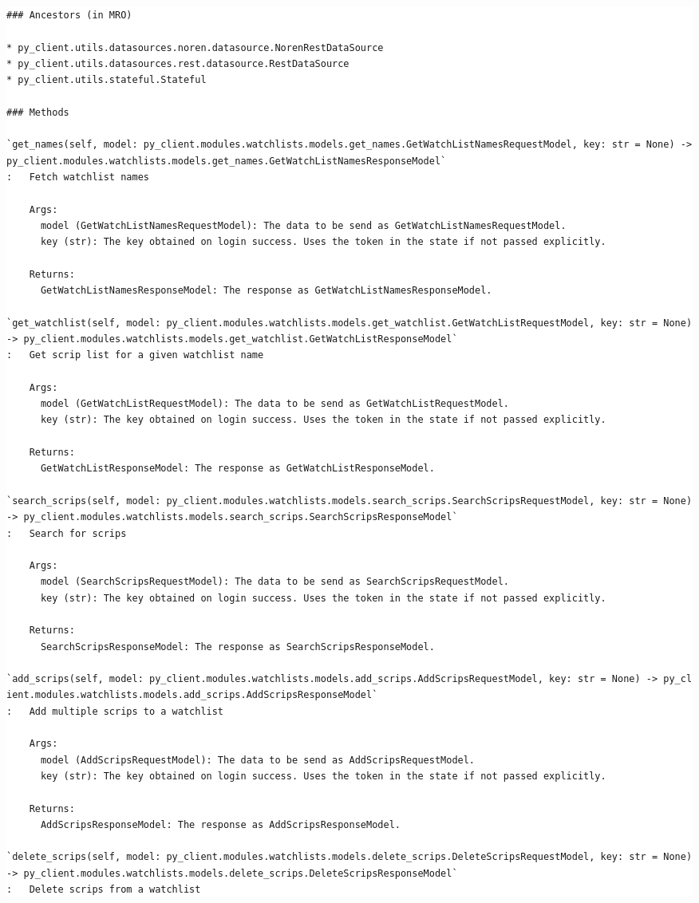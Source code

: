     ### Ancestors (in MRO)

    * py_client.utils.datasources.noren.datasource.NorenRestDataSource
    * py_client.utils.datasources.rest.datasource.RestDataSource
    * py_client.utils.stateful.Stateful

    ### Methods

    `get_names(self, model: py_client.modules.watchlists.models.get_names.GetWatchListNamesRequestModel, key: str = None) ‑> py_client.modules.watchlists.models.get_names.GetWatchListNamesResponseModel`
    :   Fetch watchlist names
        
        Args:
          model (GetWatchListNamesRequestModel): The data to be send as GetWatchListNamesRequestModel.
          key (str): The key obtained on login success. Uses the token in the state if not passed explicitly.
        
        Returns:
          GetWatchListNamesResponseModel: The response as GetWatchListNamesResponseModel.

    `get_watchlist(self, model: py_client.modules.watchlists.models.get_watchlist.GetWatchListRequestModel, key: str = None) ‑> py_client.modules.watchlists.models.get_watchlist.GetWatchListResponseModel`
    :   Get scrip list for a given watchlist name
        
        Args:
          model (GetWatchListRequestModel): The data to be send as GetWatchListRequestModel.
          key (str): The key obtained on login success. Uses the token in the state if not passed explicitly.
        
        Returns:
          GetWatchListResponseModel: The response as GetWatchListResponseModel.

    `search_scrips(self, model: py_client.modules.watchlists.models.search_scrips.SearchScripsRequestModel, key: str = None) ‑> py_client.modules.watchlists.models.search_scrips.SearchScripsResponseModel`
    :   Search for scrips
        
        Args:
          model (SearchScripsRequestModel): The data to be send as SearchScripsRequestModel.
          key (str): The key obtained on login success. Uses the token in the state if not passed explicitly.
        
        Returns:
          SearchScripsResponseModel: The response as SearchScripsResponseModel.

    `add_scrips(self, model: py_client.modules.watchlists.models.add_scrips.AddScripsRequestModel, key: str = None) ‑> py_client.modules.watchlists.models.add_scrips.AddScripsResponseModel`
    :   Add multiple scrips to a watchlist
        
        Args:
          model (AddScripsRequestModel): The data to be send as AddScripsRequestModel.
          key (str): The key obtained on login success. Uses the token in the state if not passed explicitly.
        
        Returns:
          AddScripsResponseModel: The response as AddScripsResponseModel.

    `delete_scrips(self, model: py_client.modules.watchlists.models.delete_scrips.DeleteScripsRequestModel, key: str = None) ‑> py_client.modules.watchlists.models.delete_scrips.DeleteScripsResponseModel`
    :   Delete scrips from a watchlist
        